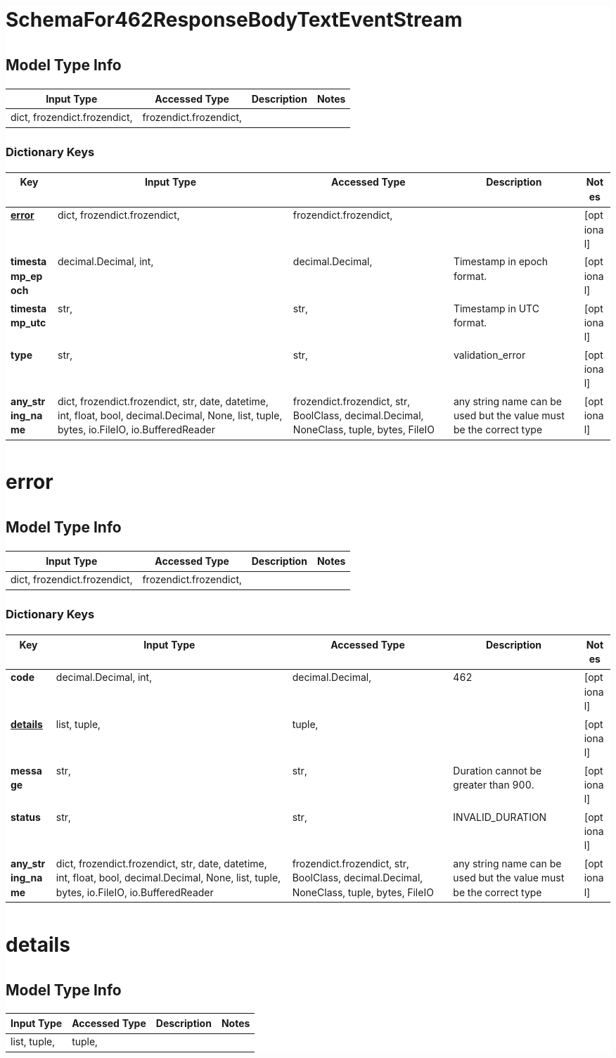 # SchemaFor462ResponseBodyTextEventStream

## Model Type Info
Input Type | Accessed Type | Description | Notes
------------ | ------------- | ------------- | -------------
dict, frozendict.frozendict,  | frozendict.frozendict,  |  | 

### Dictionary Keys
Key | Input Type | Accessed Type | Description | Notes
------------ | ------------- | ------------- | ------------- | -------------
**[error](#error)** | dict, frozendict.frozendict,  | frozendict.frozendict,  |  | [optional] 
**timestamp_epoch** | decimal.Decimal, int,  | decimal.Decimal,  | Timestamp in epoch format. | [optional] 
**timestamp_utc** | str,  | str,  | Timestamp in UTC format. | [optional] 
**type** | str,  | str,  | validation_error | [optional] 
**any_string_name** | dict, frozendict.frozendict, str, date, datetime, int, float, bool, decimal.Decimal, None, list, tuple, bytes, io.FileIO, io.BufferedReader | frozendict.frozendict, str, BoolClass, decimal.Decimal, NoneClass, tuple, bytes, FileIO | any string name can be used but the value must be the correct type | [optional]

# error

## Model Type Info
Input Type | Accessed Type | Description | Notes
------------ | ------------- | ------------- | -------------
dict, frozendict.frozendict,  | frozendict.frozendict,  |  | 

### Dictionary Keys
Key | Input Type | Accessed Type | Description | Notes
------------ | ------------- | ------------- | ------------- | -------------
**code** | decimal.Decimal, int,  | decimal.Decimal,  | 462 | [optional] 
**[details](#details)** | list, tuple,  | tuple,  |  | [optional] 
**message** | str,  | str,  | Duration cannot be greater than 900. | [optional] 
**status** | str,  | str,  | INVALID_DURATION | [optional] 
**any_string_name** | dict, frozendict.frozendict, str, date, datetime, int, float, bool, decimal.Decimal, None, list, tuple, bytes, io.FileIO, io.BufferedReader | frozendict.frozendict, str, BoolClass, decimal.Decimal, NoneClass, tuple, bytes, FileIO | any string name can be used but the value must be the correct type | [optional]

# details

## Model Type Info
Input Type | Accessed Type | Description | Notes
------------ | ------------- | ------------- | -------------
list, tuple,  | tuple,  |  | 
